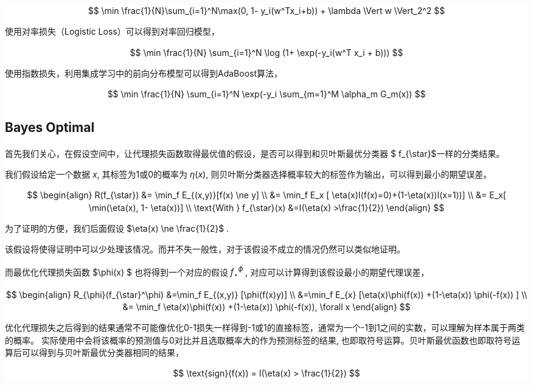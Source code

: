 
$$
\min \frac{1}{N}\sum_{i=1}^N\max(0, 1- y_i(w^Tx_i+b)) + \lambda \Vert w \Vert_2^2
$$


使用对率损失（Logistic Loss）可以得到对率回归模型，


$$
\min \frac{1}{N} \sum_{i=1}^N \log (1+ \exp(-y_i(w^T x_i + b)))
$$


使用指数损失，利用集成学习中的前向分布模型可以得到AdaBoost算法，


$$
\min \frac{1}{N} \sum_{i=1}^N \exp(-y_i \sum_{m=1}^M \alpha_m G_m(x))
$$


## Bayes Optimal



首先我们关心，在假设空间中，让代理损失函数取得最优值的假设，是否可以得到和贝叶斯最优分类器 $ f_{\star}$一样的分类结果。

我们假设给定一个数据 $x$,  其标签为1或0的概率为 $\eta(x)$, 则贝叶斯分类器选择概率较大的标签作为输出，可以得到最小的期望误差。 


$$
\begin{align}
R(f_{\star}) &= \min_f E_{(x,y)}[f(x) \ne y] \\
&= \min_f E_x [ \eta(x)I(f(x)=0)+(1-\eta(x))I(x=1))] \\
&= E_x[ \min(\eta(x), 1- \eta(x))] \\
\text{With } f_{\star}(x) &=I(\eta(x) >\frac{1}{2})
\end{align}
$$


为了证明的方便，我们后面假设 $\eta(x) \ne \frac{1}{2}$ .

该假设将使得证明中可以少处理该情况。而并不失一般性，对于该假设不成立的情况仍然可以类似地证明。

而最优化代理损失函数 $\phi(x) $ 也将得到一个对应的假设 $f_{\star}^\phi$ , 对应可以计算得到该假设最小的期望代理误差，


$$
\begin{align}
R_{\phi}(f_{\star}^\phi) &=\min_f E_{(x,y)} [\phi(f(x)y)] \\
&=\min_f E_{x} [\eta(x)\phi(f(x)) +(1-\eta(x)) \phi(-f(x)) ] \\
&= \min_f \eta(x)\phi(f(x)) +(1-\eta(x)) \phi(-f(x)), \forall x
\end{align}
$$


优化代理损失之后得到的结果通常不可能像优化0-1损失一样得到-1或1的直接标签，通常为一个-1到1之间的实数，可以理解为样本属于两类的概率。 实际使用中会将该概率的预测值与0对比并且选取概率大的作为预测标签的结果, 也即取符号运算。贝叶斯最优函数也即取符号运算后可以得到与贝叶斯最优分类器相同的结果，


$$
\text{sign}(f(x)) = I(\eta(x) > \frac{1}{2})
$$
